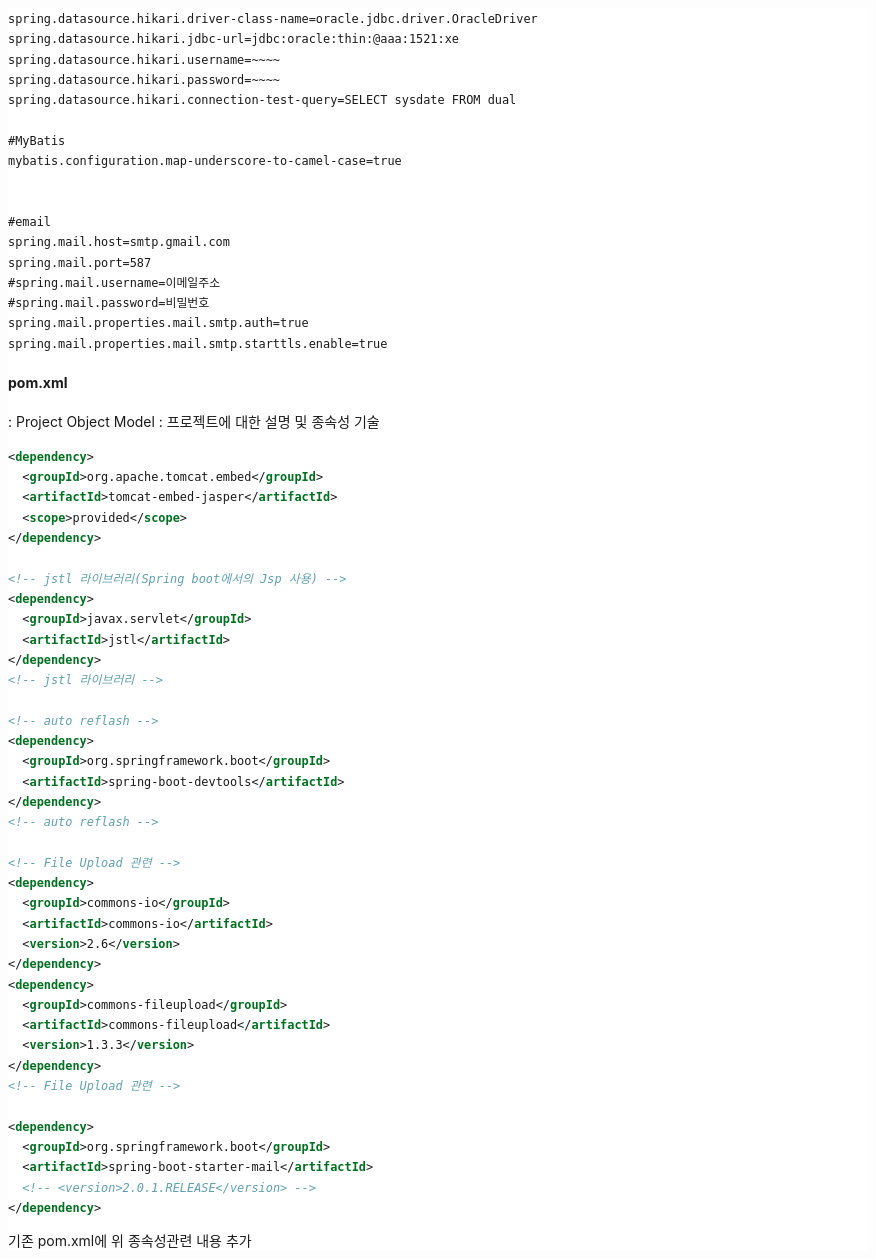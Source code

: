 ```properties
spring.datasource.hikari.driver-class-name=oracle.jdbc.driver.OracleDriver
spring.datasource.hikari.jdbc-url=jdbc:oracle:thin:@aaa:1521:xe
spring.datasource.hikari.username=~~~~
spring.datasource.hikari.password=~~~~
spring.datasource.hikari.connection-test-query=SELECT sysdate FROM dual

#MyBatis
mybatis.configuration.map-underscore-to-camel-case=true


#email
spring.mail.host=smtp.gmail.com
spring.mail.port=587
#spring.mail.username=이메일주소
#spring.mail.password=비밀번호
spring.mail.properties.mail.smtp.auth=true
spring.mail.properties.mail.smtp.starttls.enable=true
```

#### pom.xml
: Project Object Model
: 프로젝트에 대한 설명 및 종속성 기술
```xml
<dependency>
  <groupId>org.apache.tomcat.embed</groupId>
  <artifactId>tomcat-embed-jasper</artifactId>
  <scope>provided</scope>
</dependency>
		        
<!-- jstl 라이브러리(Spring boot에서의 Jsp 사용) -->
<dependency>
  <groupId>javax.servlet</groupId>
  <artifactId>jstl</artifactId>
</dependency>
<!-- jstl 라이브러리 -->

<!-- auto reflash -->
<dependency>
  <groupId>org.springframework.boot</groupId>
  <artifactId>spring-boot-devtools</artifactId>
</dependency>
<!-- auto reflash -->

<!-- File Upload 관련 -->
<dependency>
  <groupId>commons-io</groupId>
  <artifactId>commons-io</artifactId>
  <version>2.6</version>
</dependency>
<dependency>
  <groupId>commons-fileupload</groupId>
  <artifactId>commons-fileupload</artifactId>
  <version>1.3.3</version>
</dependency>
<!-- File Upload 관련 -->
		
<dependency>
  <groupId>org.springframework.boot</groupId>
  <artifactId>spring-boot-starter-mail</artifactId>
  <!-- <version>2.0.1.RELEASE</version> -->
</dependency>
```
기존 pom.xml에 위 종속성관련 내용 추가
